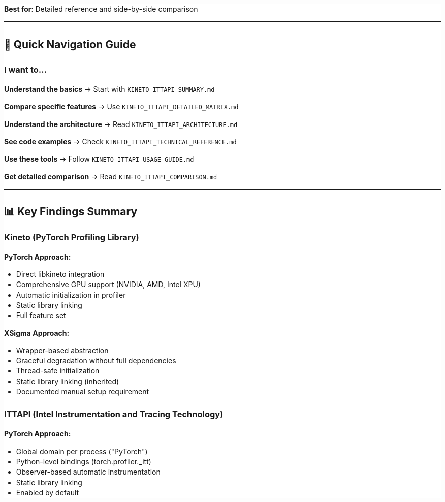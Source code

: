 **Best for**: Detailed reference and side-by-side comparison

---

## 🎯 Quick Navigation Guide

### I want to...

**Understand the basics**
→ Start with `KINETO_ITTAPI_SUMMARY.md`

**Compare specific features**
→ Use `KINETO_ITTAPI_DETAILED_MATRIX.md`

**Understand the architecture**
→ Read `KINETO_ITTAPI_ARCHITECTURE.md`

**See code examples**
→ Check `KINETO_ITTAPI_TECHNICAL_REFERENCE.md`

**Use these tools**
→ Follow `KINETO_ITTAPI_USAGE_GUIDE.md`

**Get detailed comparison**
→ Read `KINETO_ITTAPI_COMPARISON.md`

---

## 📊 Key Findings Summary

### Kineto (PyTorch Profiling Library)

**PyTorch Approach:**
- Direct libkineto integration
- Comprehensive GPU support (NVIDIA, AMD, Intel XPU)
- Automatic initialization in profiler
- Static library linking
- Full feature set

**XSigma Approach:**
- Wrapper-based abstraction
- Graceful degradation without full dependencies
- Thread-safe initialization
- Static library linking (inherited)
- Documented manual setup requirement

### ITTAPI (Intel Instrumentation and Tracing Technology)

**PyTorch Approach:**
- Global domain per process ("PyTorch")
- Python-level bindings (torch.profiler._itt)
- Observer-based automatic instrumentation
- Static library linking
- Enabled by default
